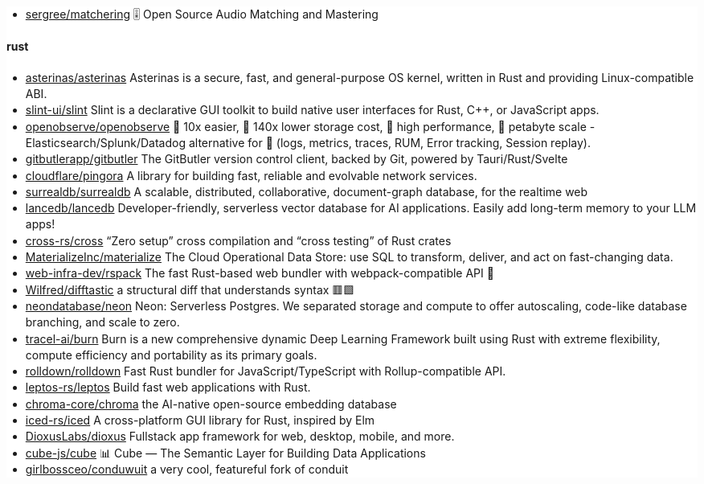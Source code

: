 * [sergree/matchering](https://github.com/sergree/matchering) 🎚️ Open Source Audio Matching and Mastering

#### rust
* [asterinas/asterinas](https://github.com/asterinas/asterinas) Asterinas is a secure, fast, and general-purpose OS kernel, written in Rust and providing Linux-compatible ABI.
* [slint-ui/slint](https://github.com/slint-ui/slint) Slint is a declarative GUI toolkit to build native user interfaces for Rust, C++, or JavaScript apps.
* [openobserve/openobserve](https://github.com/openobserve/openobserve) 🚀 10x easier, 🚀 140x lower storage cost, 🚀 high performance, 🚀 petabyte scale - Elasticsearch/Splunk/Datadog alternative for 🚀 (logs, metrics, traces, RUM, Error tracking, Session replay).
* [gitbutlerapp/gitbutler](https://github.com/gitbutlerapp/gitbutler) The GitButler version control client, backed by Git, powered by Tauri/Rust/Svelte
* [cloudflare/pingora](https://github.com/cloudflare/pingora) A library for building fast, reliable and evolvable network services.
* [surrealdb/surrealdb](https://github.com/surrealdb/surrealdb) A scalable, distributed, collaborative, document-graph database, for the realtime web
* [lancedb/lancedb](https://github.com/lancedb/lancedb) Developer-friendly, serverless vector database for AI applications. Easily add long-term memory to your LLM apps!
* [cross-rs/cross](https://github.com/cross-rs/cross) “Zero setup” cross compilation and “cross testing” of Rust crates
* [MaterializeInc/materialize](https://github.com/MaterializeInc/materialize) The Cloud Operational Data Store: use SQL to transform, deliver, and act on fast-changing data.
* [web-infra-dev/rspack](https://github.com/web-infra-dev/rspack) The fast Rust-based web bundler with webpack-compatible API 🦀️
* [Wilfred/difftastic](https://github.com/Wilfred/difftastic) a structural diff that understands syntax 🟥🟩
* [neondatabase/neon](https://github.com/neondatabase/neon) Neon: Serverless Postgres. We separated storage and compute to offer autoscaling, code-like database branching, and scale to zero.
* [tracel-ai/burn](https://github.com/tracel-ai/burn) Burn is a new comprehensive dynamic Deep Learning Framework built using Rust with extreme flexibility, compute efficiency and portability as its primary goals.
* [rolldown/rolldown](https://github.com/rolldown/rolldown) Fast Rust bundler for JavaScript/TypeScript with Rollup-compatible API.
* [leptos-rs/leptos](https://github.com/leptos-rs/leptos) Build fast web applications with Rust.
* [chroma-core/chroma](https://github.com/chroma-core/chroma) the AI-native open-source embedding database
* [iced-rs/iced](https://github.com/iced-rs/iced) A cross-platform GUI library for Rust, inspired by Elm
* [DioxusLabs/dioxus](https://github.com/DioxusLabs/dioxus) Fullstack app framework for web, desktop, mobile, and more.
* [cube-js/cube](https://github.com/cube-js/cube) 📊 Cube — The Semantic Layer for Building Data Applications
* [girlbossceo/conduwuit](https://github.com/girlbossceo/conduwuit) a very cool, featureful fork of conduit
